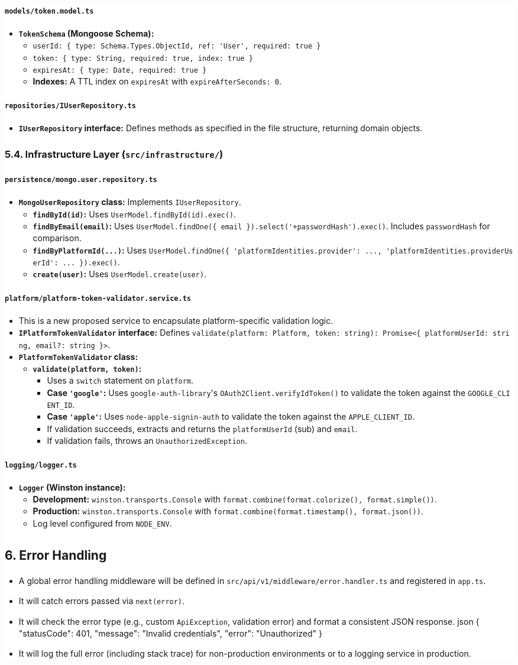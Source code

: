 #### `models/token.model.ts`
*   **`TokenSchema` (Mongoose Schema):**
    *   `userId: { type: Schema.Types.ObjectId, ref: 'User', required: true }`
    *   `token: { type: String, required: true, index: true }`
    *   `expiresAt: { type: Date, required: true }`
    *   **Indexes:** A TTL index on `expiresAt` with `expireAfterSeconds: 0`.

#### `repositories/IUserRepository.ts`
*   **`IUserRepository` interface:** Defines methods as specified in the file structure, returning domain objects.

### 5.4. Infrastructure Layer (`src/infrastructure/`)

#### `persistence/mongo.user.repository.ts`
*   **`MongoUserRepository` class:** Implements `IUserRepository`.
    *   **`findById(id)`:** Uses `UserModel.findById(id).exec()`.
    *   **`findByEmail(email)`:** Uses `UserModel.findOne({ email }).select('+passwordHash').exec()`. Includes `passwordHash` for comparison.
    *   **`findByPlatformId(...)`:** Uses `UserModel.findOne({ 'platformIdentities.provider': ..., 'platformIdentities.providerUserId': ... }).exec()`.
    *   **`create(user)`:** Uses `UserModel.create(user)`.

#### `platform/platform-token-validator.service.ts`
*   This is a new proposed service to encapsulate platform-specific validation logic.
*   **`IPlatformTokenValidator` interface:** Defines `validate(platform: Platform, token: string): Promise<{ platformUserId: string, email?: string }>`.
*   **`PlatformTokenValidator` class:**
    *   **`validate(platform, token)`:**
        *   Uses a `switch` statement on `platform`.
        *   **Case `'google'`:** Uses `google-auth-library`'s `OAuth2Client.verifyIdToken()` to validate the token against the `GOOGLE_CLIENT_ID`.
        *   **Case `'apple'`:** Uses `node-apple-signin-auth` to validate the token against the `APPLE_CLIENT_ID`.
        *   If validation succeeds, extracts and returns the `platformUserId` (sub) and `email`.
        *   If validation fails, throws an `UnauthorizedException`.

#### `logging/logger.ts`
*   **`Logger` (Winston instance):**
    *   **Development:** `winston.transports.Console` with `format.combine(format.colorize(), format.simple())`.
    *   **Production:** `winston.transports.Console` with `format.combine(format.timestamp(), format.json())`.
    *   Log level configured from `NODE_ENV`.

## 6. Error Handling
*   A global error handling middleware will be defined in `src/api/v1/middleware/error.handler.ts` and registered in `app.ts`.
*   It will catch errors passed via `next(error)`.
*   It will check the error type (e.g., custom `ApiException`, validation error) and format a consistent JSON response.
    json
    {
      "statusCode": 401,
      "message": "Invalid credentials",
      "error": "Unauthorized"
    }
    
*   It will log the full error (including stack trace) for non-production environments or to a logging service in production.